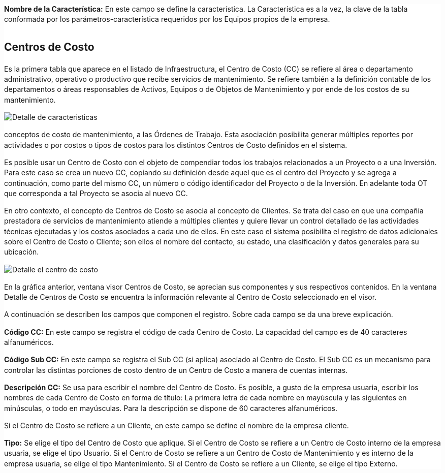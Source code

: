 **Nombre de la Característica:** En este campo se define la característica. La Característica es a la vez, la clave de la tabla conformada por los parámetros-característica requeridos por  los Equipos propios de la empresa.

## Centros de Costo

Es la primera tabla que aparece en el listado de Infraestructura, el Centro de Costo (CC) se refiere al área o departamento administrativo, operativo o productivo que recibe servicios de mantenimiento. Se refiere también a la definición contable de los departamentos o áreas responsables de Activos, Equipos o de Objetos de Mantenimiento y por ende de los costos de su mantenimiento.

![Detalle  de caracteristicas](../../assets/images/cap02/chp02_img28.png)

conceptos de costo de mantenimiento, a las Órdenes de Trabajo. Esta asociación posibilita generar múltiples reportes por actividades o por costos o tipos de costos para los distintos Centros de Costo definidos en el sistema.

Es posible usar un Centro de Costo con el objeto de compendiar todos los trabajos relacionados a un Proyecto o a una Inversión. Para este caso se crea un  nuevo CC, copiando su definición desde aquel que es el centro del Proyecto y  se agrega a continuación, como parte del mismo CC, un número o código  identificador del Proyecto o de la Inversión.  En adelante toda OT que corresponda a tal Proyecto se asocia al nuevo CC.

En otro contexto, el concepto de Centros de Costo se asocia al concepto de Clientes. Se trata del caso en que una compañía prestadora de servicios de mantenimiento  atiende a múltiples clientes y quiere llevar un control detallado de las actividades técnicas ejecutadas y los costos asociados a cada uno de ellos. En este caso el sistema posibilita el  registro de datos adicionales sobre el Centro de Costo o Cliente; son ellos el nombre del contacto, su estado, una clasificación y datos generales para su ubicación.

![Detalle el centro de costo](../../assets/images/cap02/chp02_img29.png)

En la gráfica anterior, ventana visor Centros de Costo,  se aprecian sus componentes y sus respectivos contenidos. En la ventana Detalle de Centros de Costo se encuentra la información relevante al Centro de Costo seleccionado en el visor.

A continuación se describen los campos que componen el registro. Sobre cada campo se da una breve explicación.

**Código CC:** En  este campo se registra el código de cada Centro de Costo. La capacidad del campo es de 40 caracteres alfanuméricos. 

**Código Sub CC:** En  este campo se registra el Sub CC (si aplica) asociado al Centro de Costo. El Sub CC es un mecanismo para controlar las distintas porciones de costo dentro de un Centro de Costo a manera de cuentas internas. 

**Descripción CC:** Se usa para escribir el nombre del Centro de Costo. Es posible, a gusto de la empresa usuaria, escribir los nombres de cada Centro de Costo en forma de título: La primera letra de cada nombre en mayúscula y las siguientes en  minúsculas,  o todo en mayúsculas. Para la descripción se dispone de 60 caracteres alfanuméricos.

Si el Centro de Costo se refiere a un Cliente, en este campo se define el nombre de la empresa cliente.

**Tipo:** Se elige el tipo del Centro de Costo que aplique. Si el Centro de Costo se refiere a un Centro de Costo interno de la empresa usuaria, se elige el tipo Usuario. Si el Centro de Costo se refiere a un Centro de Costo de Mantenimiento y es interno de la empresa usuaria, se elige el tipo Mantenimiento. Si el Centro de Costo se refiere a un Cliente, se elige el tipo Externo. 
